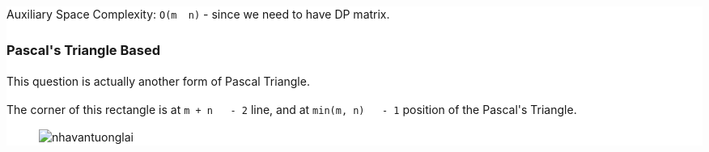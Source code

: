 Auxiliary Space Complexity: `O(m  n)`   - since we need to have DP matrix.

### Pascal's Triangle Based

This question is actually another form of Pascal Triangle.

The corner of this rectangle is at `m + n   - 2` line, and at `min(m, n)   - 1` position of the Pascal's Triangle.

<figure><img src="https://nhavantuonglai.com/image/cover/001-127.jpg" alt="nhavantuonglai" title="nhavantuonglai" height=100% width=100%><figcaption><p></p></figcaption></figure>